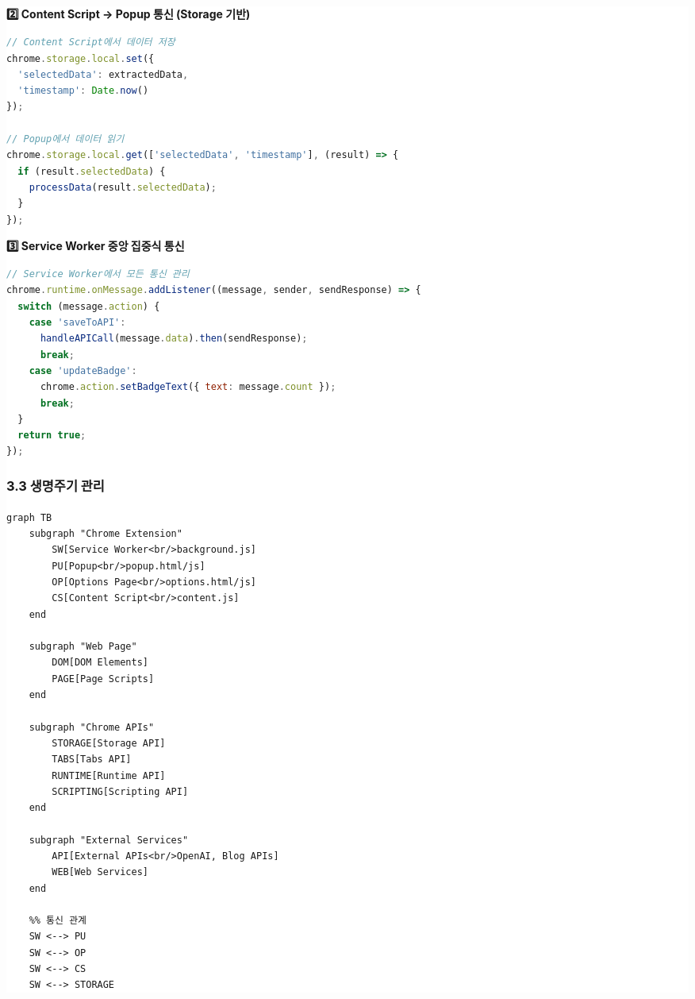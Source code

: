 **2️⃣ Content Script → Popup 통신 (Storage 기반)**
```javascript
// Content Script에서 데이터 저장
chrome.storage.local.set({
  'selectedData': extractedData,
  'timestamp': Date.now()
});

// Popup에서 데이터 읽기
chrome.storage.local.get(['selectedData', 'timestamp'], (result) => {
  if (result.selectedData) {
    processData(result.selectedData);
  }
});
```

**3️⃣ Service Worker 중앙 집중식 통신**
```javascript
// Service Worker에서 모든 통신 관리
chrome.runtime.onMessage.addListener((message, sender, sendResponse) => {
  switch (message.action) {
    case 'saveToAPI':
      handleAPICall(message.data).then(sendResponse);
      break;
    case 'updateBadge':
      chrome.action.setBadgeText({ text: message.count });
      break;
  }
  return true;
});
```

### 3.3 생명주기 관리

```mermaid
graph TB
    subgraph "Chrome Extension"
        SW[Service Worker<br/>background.js]
        PU[Popup<br/>popup.html/js]
        OP[Options Page<br/>options.html/js]
        CS[Content Script<br/>content.js]
    end

    subgraph "Web Page"
        DOM[DOM Elements]
        PAGE[Page Scripts]
    end

    subgraph "Chrome APIs"
        STORAGE[Storage API]
        TABS[Tabs API]
        RUNTIME[Runtime API]
        SCRIPTING[Scripting API]
    end

    subgraph "External Services"
        API[External APIs<br/>OpenAI, Blog APIs]
        WEB[Web Services]
    end

    %% 통신 관계
    SW <--> PU
    SW <--> OP
    SW <--> CS
    SW <--> STORAGE
```